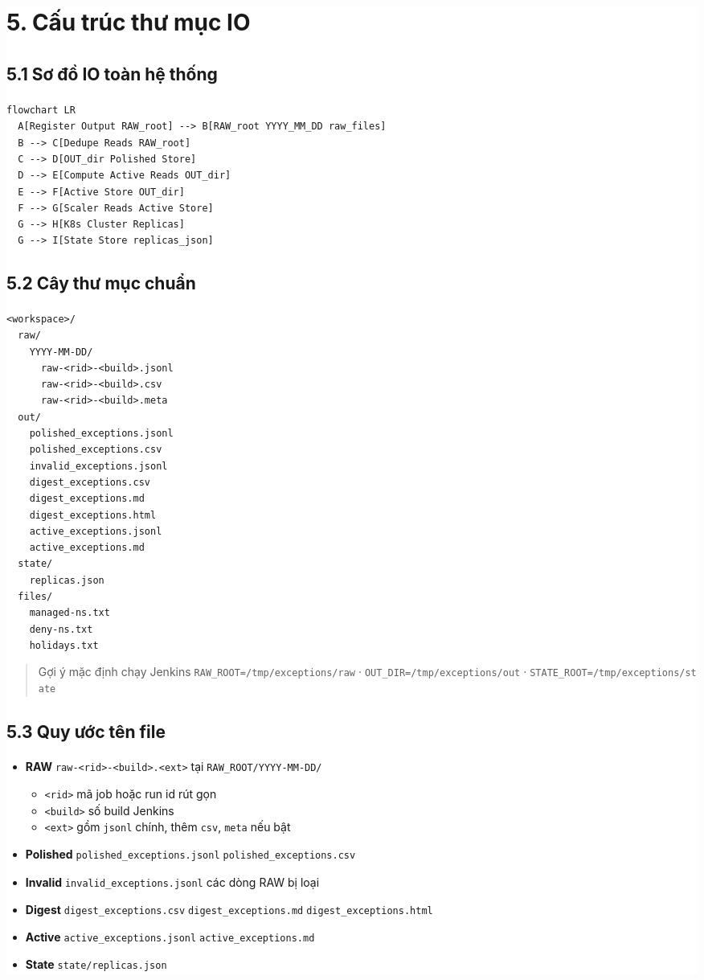 # 5. Cấu trúc thư mục IO

## 5.1 Sơ đồ IO toàn hệ thống

```mermaid
flowchart LR
  A[Register Output RAW_root] --> B[RAW_root YYYY_MM_DD raw_files]
  B --> C[Dedupe Reads RAW_root]
  C --> D[OUT_dir Polished Store]
  D --> E[Compute Active Reads OUT_dir]
  E --> F[Active Store OUT_dir]
  F --> G[Scaler Reads Active Store]
  G --> H[K8s Cluster Replicas]
  G --> I[State Store replicas_json]
```

## 5.2 Cây thư mục chuẩn

```text
<workspace>/
  raw/
    YYYY-MM-DD/
      raw-<rid>-<build>.jsonl
      raw-<rid>-<build>.csv
      raw-<rid>-<build>.meta
  out/
    polished_exceptions.jsonl
    polished_exceptions.csv
    invalid_exceptions.jsonl
    digest_exceptions.csv
    digest_exceptions.md
    digest_exceptions.html
    active_exceptions.jsonl
    active_exceptions.md
  state/
    replicas.json
  files/
    managed-ns.txt
    deny-ns.txt
    holidays.txt
```

> Gợi ý mặc định chạy Jenkins
> `RAW_ROOT=/tmp/exceptions/raw` · `OUT_DIR=/tmp/exceptions/out` · `STATE_ROOT=/tmp/exceptions/state`

## 5.3 Quy ước tên file

* **RAW** `raw-<rid>-<build>.<ext>` tại `RAW_ROOT/YYYY-MM-DD/`

  * `<rid>` mã job hoặc run id rút gọn
  * `<build>` số build Jenkins
  * `<ext>` gồm `jsonl` chính, thêm `csv`, `meta` nếu bật
* **Polished** `polished_exceptions.jsonl` `polished_exceptions.csv`
* **Invalid** `invalid_exceptions.jsonl` các dòng RAW bị loại
* **Digest** `digest_exceptions.csv` `digest_exceptions.md` `digest_exceptions.html`
* **Active** `active_exceptions.jsonl` `active_exceptions.md`
* **State** `state/replicas.json`
